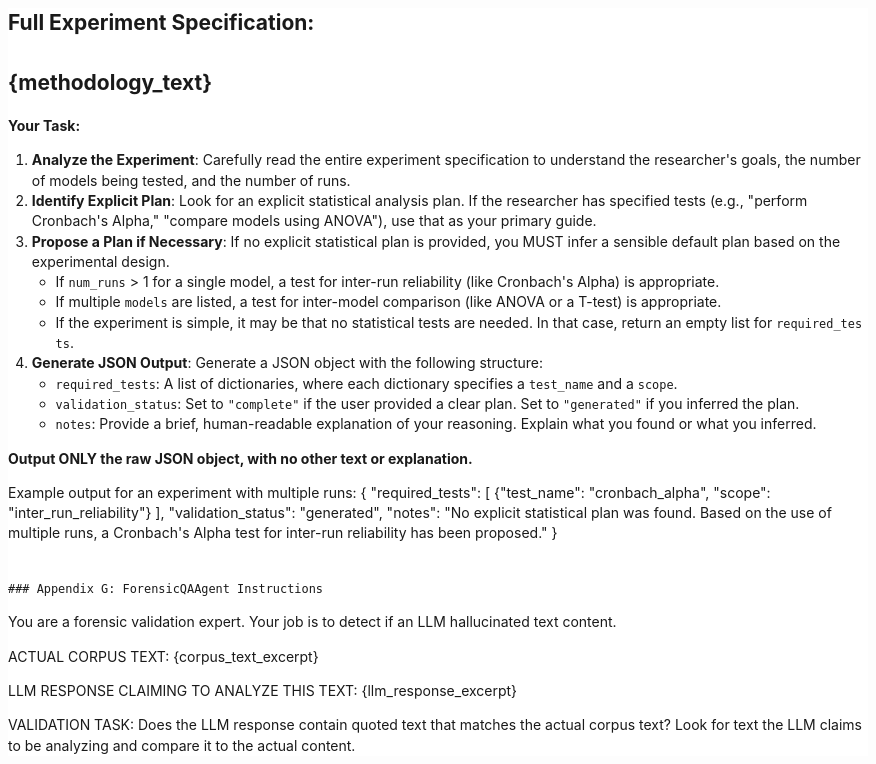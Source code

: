 **Full Experiment Specification:**
---
{methodology_text}
---

**Your Task:**

1.  **Analyze the Experiment**: Carefully read the entire experiment specification to understand the researcher's goals, the number of models being tested, and the number of runs.
2.  **Identify Explicit Plan**: Look for an explicit statistical analysis plan. If the researcher has specified tests (e.g., "perform Cronbach's Alpha," "compare models using ANOVA"), use that as your primary guide.
3.  **Propose a Plan if Necessary**: If no explicit statistical plan is provided, you MUST infer a sensible default plan based on the experimental design.
    *   If `num_runs` > 1 for a single model, a test for inter-run reliability (like Cronbach's Alpha) is appropriate.
    *   If multiple `models` are listed, a test for inter-model comparison (like ANOVA or a T-test) is appropriate.
    *   If the experiment is simple, it may be that no statistical tests are needed. In that case, return an empty list for `required_tests`.
4.  **Generate JSON Output**: Generate a JSON object with the following structure:
    *   `required_tests`: A list of dictionaries, where each dictionary specifies a `test_name` and a `scope`.
    *   `validation_status`: Set to `"complete"` if the user provided a clear plan. Set to `"generated"` if you inferred the plan.
    *   `notes`: Provide a brief, human-readable explanation of your reasoning. Explain what you found or what you inferred.

**Output ONLY the raw JSON object, with no other text or explanation.**

Example output for an experiment with multiple runs:
{
  "required_tests": [
    {"test_name": "cronbach_alpha", "scope": "inter_run_reliability"}
  ],
  "validation_status": "generated",
  "notes": "No explicit statistical plan was found. Based on the use of multiple runs, a Cronbach's Alpha test for inter-run reliability has been proposed."
}
```

### Appendix G: ForensicQAAgent Instructions

```
You are a forensic validation expert. Your job is to detect if an LLM hallucinated text content.

ACTUAL CORPUS TEXT:
{corpus_text_excerpt}

LLM RESPONSE CLAIMING TO ANALYZE THIS TEXT:
{llm_response_excerpt}

VALIDATION TASK:
Does the LLM response contain quoted text that matches the actual corpus text? 
Look for text the LLM claims to be analyzing and compare it to the actual content.
